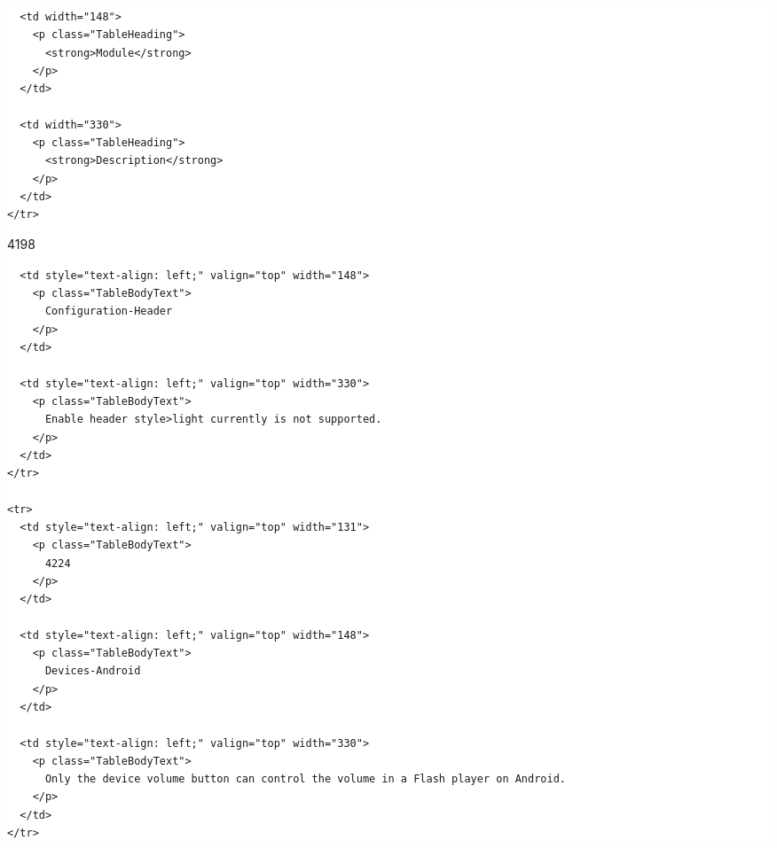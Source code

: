      <td width="148">
        <p class="TableHeading">
          <strong>Module</strong>
        </p>
      </td>
      
      <td width="330">
        <p class="TableHeading">
          <strong>Description</strong>
        </p>
      </td>
    </tr>
  </thead>
  
  <tbody>
    <tr>
      <td valign="top" width="131">
        <p class="TableBodyText" style="text-align: left;">
          4198
        </p>
      </td>
      
      <td style="text-align: left;" valign="top" width="148">
        <p class="TableBodyText">
          Configuration-Header
        </p>
      </td>
      
      <td style="text-align: left;" valign="top" width="330">
        <p class="TableBodyText">
          Enable header style>light currently is not supported.
        </p>
      </td>
    </tr>
    
    <tr>
      <td style="text-align: left;" valign="top" width="131">
        <p class="TableBodyText">
          4224
        </p>
      </td>
      
      <td style="text-align: left;" valign="top" width="148">
        <p class="TableBodyText">
          Devices-Android
        </p>
      </td>
      
      <td style="text-align: left;" valign="top" width="330">
        <p class="TableBodyText">
          Only the device volume button can control the volume in a Flash player on Android.
        </p>
      </td>
    </tr>
    